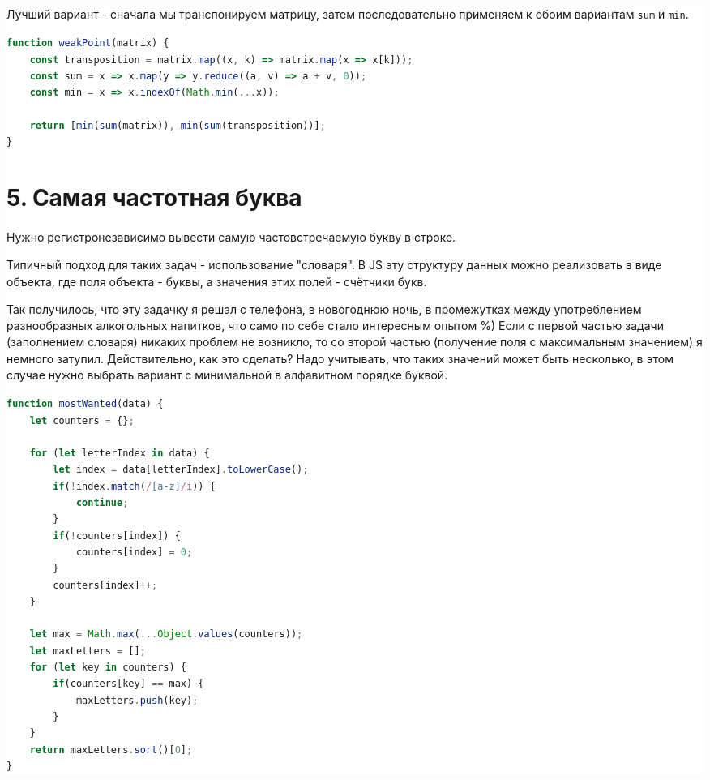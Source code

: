 Лучший вариант - сначала мы транспонируем матрицу, затем последовательно применяем
к обоим вариантам `sum` и `min`.

```javascript
function weakPoint(matrix) {
    const transposition = matrix.map((x, k) => matrix.map(x => x[k]));
    const sum = x => x.map(y => y.reduce((a, v) => a + v, 0));
    const min = x => x.indexOf(Math.min(...x));
    
    return [min(sum(matrix)), min(sum(transposition))];
}
```

# 5. Самая частотная буква

Нужно регистронезависимо вывести самую частовстречаемую букву в строке.

Типичный подход для таких задач - использование "словаря". В JS эту структуру
данных можно реализовать в виде объекта, где поля объекта - буквы,
а значения этих полей - счётчики букв.

Так получилось, что эту задачку я решал с телефона, в новогоднюю ночь, в промежутках
между употреблением разнообразных алкогольных напитков, что само по себе стало интересным опытом %)
Если с первой частью задачи (заполнением словаря) никаких проблем не возникло,
то со второй частью (получение поля с максимальным значением) я немного затупил.
Действительно, как это сделать? Надо учитывать, что таких значений может быть несколько,
в этом случае нужно выбрать вариант с минимальной в алфавитном порядке буквой.

```javascript
function mostWanted(data) {
    let counters = {};
    
    for (let letterIndex in data) {
        let index = data[letterIndex].toLowerCase();
        if(!index.match(/[a-z]/i)) {
            continue;
        }        
        if(!counters[index]) {
            counters[index] = 0;
        }
        counters[index]++;
    }
    
    let max = Math.max(...Object.values(counters));
    let maxLetters = [];
    for (let key in counters) {
        if(counters[key] == max) {
            maxLetters.push(key);
        }
    }
    return maxLetters.sort()[0];
}
```
